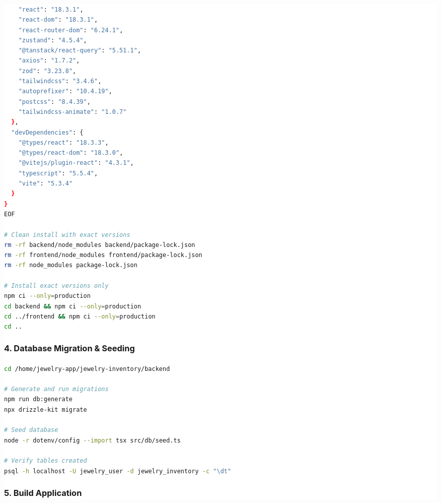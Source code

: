 ```bash
    "react": "18.3.1",
    "react-dom": "18.3.1",
    "react-router-dom": "6.24.1",
    "zustand": "4.5.4",
    "@tanstack/react-query": "5.51.1",
    "axios": "1.7.2",
    "zod": "3.23.8",
    "tailwindcss": "3.4.6",
    "autoprefixer": "10.4.19",
    "postcss": "8.4.39",
    "tailwindcss-animate": "1.0.7"
  },
  "devDependencies": {
    "@types/react": "18.3.3",
    "@types/react-dom": "18.3.0",
    "@vitejs/plugin-react": "4.3.1",
    "typescript": "5.5.4",
    "vite": "5.3.4"
  }
}
EOF

# Clean install with exact versions
rm -rf backend/node_modules backend/package-lock.json
rm -rf frontend/node_modules frontend/package-lock.json
rm -rf node_modules package-lock.json

# Install exact versions only
npm ci --only=production
cd backend && npm ci --only=production
cd ../frontend && npm ci --only=production
cd ..
```

### 4. Database Migration & Seeding

```bash
cd /home/jewelry-app/jewelry-inventory/backend

# Generate and run migrations
npm run db:generate
npx drizzle-kit migrate

# Seed database
node -r dotenv/config --import tsx src/db/seed.ts

# Verify tables created
psql -h localhost -U jewelry_user -d jewelry_inventory -c "\dt"
```

### 5. Build Application
